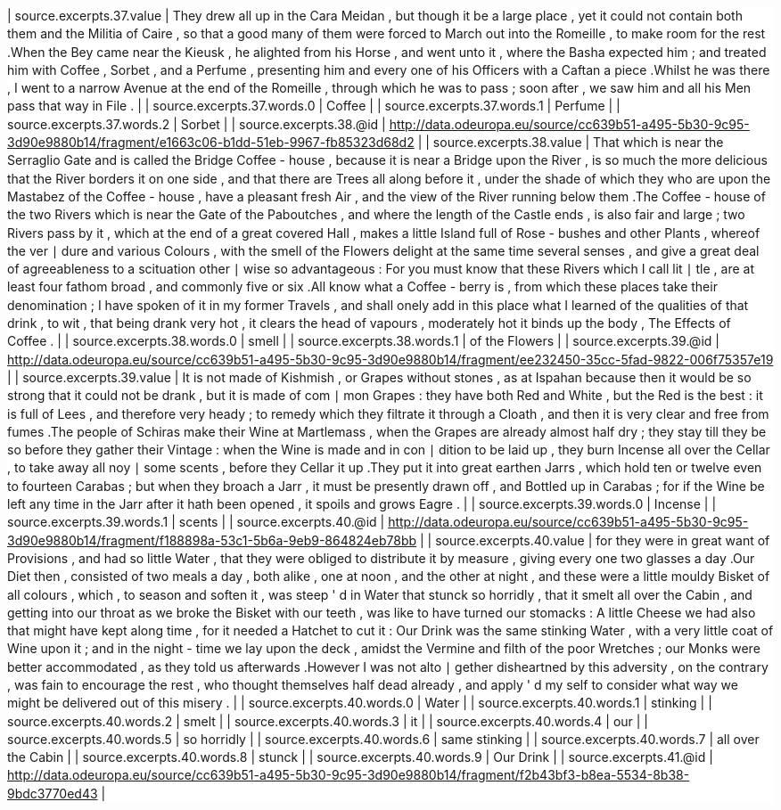 | source.excerpts.37.value | They drew all up in the Cara Meidan , but though it be a large place , yet it could not contain both them and the Militia of Caire , so that a good many of them were forced to March out into the Romeille , to make room for the rest .When the Bey came near the Kieusk , he alighted from his Horse , and went unto it , where the Basha expected him ; and treated him with Coffee , Sorbet , and a Perfume , presenting him and every one of his Officers with a Caftan a piece .Whilst he was there , I went to a narrow Avenue at the end of the Romeille , through which he was to pass ; soon after , we saw him and all his Men pass that way in File . |
| source.excerpts.37.words.0 | Coffee |
| source.excerpts.37.words.1 | Perfume |
| source.excerpts.37.words.2 | Sorbet |
| source.excerpts.38.@id | http://data.odeuropa.eu/source/cc639b51-a495-5b30-9c95-3d90e9880b14/fragment/e1663c06-b1dd-51eb-9967-fb85323d68d2 |
| source.excerpts.38.value | That which is near the Serraglio Gate and is called the Bridge Coffee - house , because it is near a Bridge upon the River , is so much the more delicious that the River borders it on one side , and that there are Trees all along before it , under the shade of which they who are upon the Mastabez of the Coffee - house , have a pleasant fresh Air , and the view of the River running below them .The Coffee - house of the two Rivers which is near the Gate of the Paboutches , and where the length of the Castle ends , is also fair and large ; two Rivers pass by it , which at the end of a great covered Hall , makes a little Island full of Rose - bushes and other Plants , whereof the ver ∣ dure and various Colours , with the smell of the Flowers delight at the same time several senses , and give a great deal of agreeableness to a scituation other ∣ wise so advantageous : For you must know that these Rivers which I call lit ∣ tle , are at least four fathom broad , and commonly five or six .All know what a Coffee - berry is , from which these places take their denomination ; I have spoken of it in my former Travels , and shall onely add in this place what I learned of the qualities of that drink , to wit , that being drank very hot , it clears the head of vapours , moderately hot it binds up the body , The Effects of Coffee . |
| source.excerpts.38.words.0 | smell |
| source.excerpts.38.words.1 | of the Flowers |
| source.excerpts.39.@id | http://data.odeuropa.eu/source/cc639b51-a495-5b30-9c95-3d90e9880b14/fragment/ee232450-35cc-5fad-9822-006f75357e19 |
| source.excerpts.39.value | It is not made of Kishmish , or Grapes without stones , as at Ispahan because then it would be so strong that it could not be drank , but it is made of com ∣ mon Grapes : they have both Red and White , but the Red is the best : it is full of Lees , and therefore very heady ; to remedy which they filtrate it through a Cloath , and then it is very clear and free from fumes .The people of Schiras make their Wine at Martlemass , when the Grapes are already almost half dry ; they stay till they be so before they gather their Vintage : when the Wine is made and in con ∣ dition to be laid up , they burn Incense all over the Cellar , to take away all noy ∣ some scents , before they Cellar it up .They put it into great earthen Jarrs , which hold ten or twelve even to fourteen Carabas ; but when they broach a Jarr , it must be presently drawn off , and Bottled up in Carabas ; for if the Wine be left any time in the Jarr after it hath been opened , it spoils and grows Eagre . |
| source.excerpts.39.words.0 | Incense |
| source.excerpts.39.words.1 | scents |
| source.excerpts.40.@id | http://data.odeuropa.eu/source/cc639b51-a495-5b30-9c95-3d90e9880b14/fragment/f188898a-53c1-5b6a-9eb9-864824eb78bb |
| source.excerpts.40.value | for they were in great want of Provisions , and had so little Water , that they were obliged to distribute it by measure , giving every one two glasses a day .Our Diet then , consisted of two meals a day , both alike , one at noon , and the other at night , and these were a little mouldy Bisket of all colours , which , to season and soften it , was steep ' d in Water that stunck so horridly , that it smelt all over the Cabin , and getting into our throat as we broke the Bisket with our teeth , was like to have turned our stomacks : A little Cheese we had also that might have kept along time , for it needed a Hatchet to cut it : Our Drink was the same stinking Water , with a very little coat of Wine upon it ; and in the night - time we lay upon the deck , amidst the Vermine and filth of the poor Wretches ; our Monks were better accommodated , as they told us afterwards .However I was not alto ∣ gether disheartned by this adversity , on the contrary , was fain to encourage the rest , who thought themselves half dead already , and apply ' d my self to consider what way we might be delivered out of this misery . |
| source.excerpts.40.words.0 | Water |
| source.excerpts.40.words.1 | stinking |
| source.excerpts.40.words.2 | smelt |
| source.excerpts.40.words.3 | it |
| source.excerpts.40.words.4 | our |
| source.excerpts.40.words.5 | so horridly |
| source.excerpts.40.words.6 | same stinking |
| source.excerpts.40.words.7 | all over the Cabin |
| source.excerpts.40.words.8 | stunck |
| source.excerpts.40.words.9 | Our Drink |
| source.excerpts.41.@id | http://data.odeuropa.eu/source/cc639b51-a495-5b30-9c95-3d90e9880b14/fragment/f2b43bf3-b8ea-5534-8b38-9bdc3770ed43 |